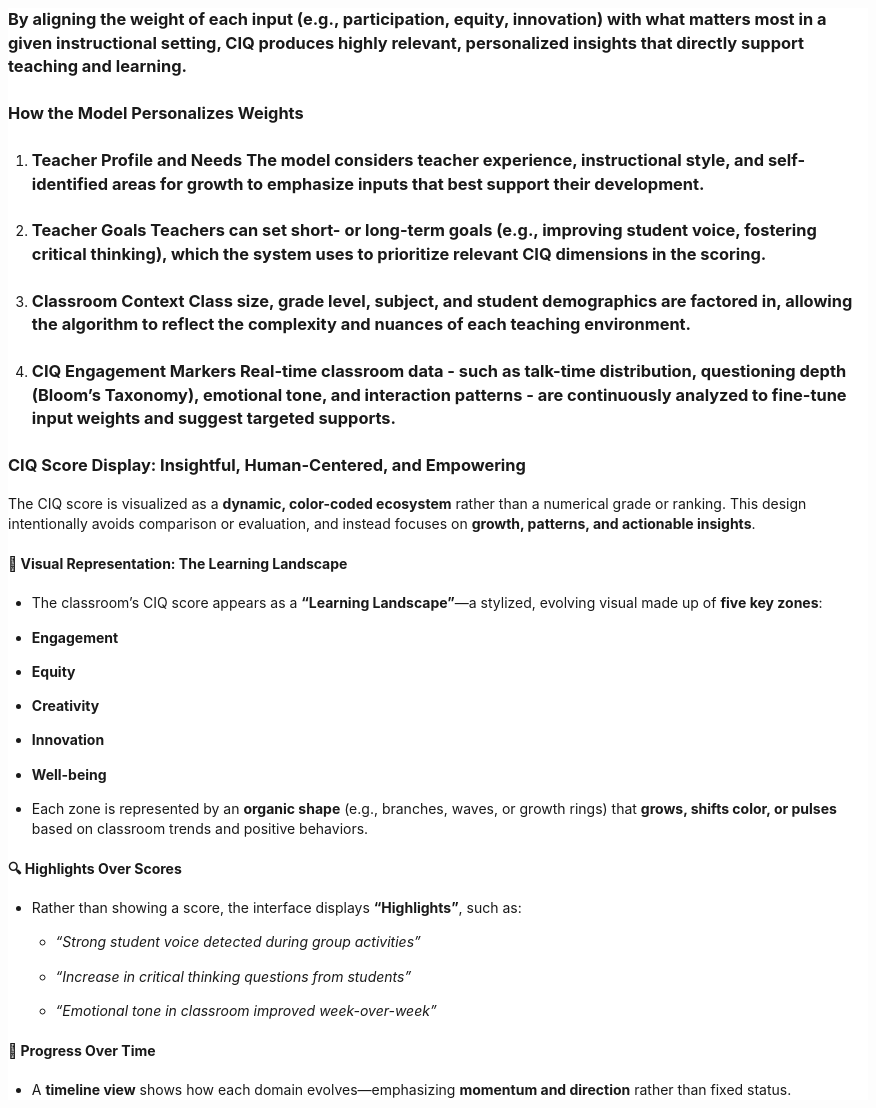 ### By aligning the weight of each input (e.g., participation, equity, innovation) with what matters most in a given instructional setting, CIQ produces highly relevant, personalized insights that directly support teaching and learning.

### **How the Model Personalizes Weights**

1. ### **Teacher Profile and Needs**    The model considers teacher experience, instructional style, and self-identified areas for growth to emphasize inputs that best support their development.

2. ### **Teacher Goals**    Teachers can set short- or long-term goals (e.g., improving student voice, fostering critical thinking), which the system uses to prioritize relevant CIQ dimensions in the scoring.

3. ### **Classroom Context**    Class size, grade level, subject, and student demographics are factored in, allowing the algorithm to reflect the complexity and nuances of each teaching environment.

4. ### **CIQ Engagement Markers**    Real-time classroom data \- such as talk-time distribution, questioning depth (Bloom’s Taxonomy), emotional tone, and interaction patterns \- are continuously analyzed to fine-tune input weights and suggest targeted supports.

### **CIQ Score Display: Insightful, Human-Centered, and Empowering**

The CIQ score is visualized as a **dynamic, color-coded ecosystem** rather than a numerical grade or ranking. This design intentionally avoids comparison or evaluation, and instead focuses on **growth, patterns, and actionable insights**.

#### **🌱 Visual Representation: The Learning Landscape**

* The classroom’s CIQ score appears as a **“Learning Landscape”**—a stylized, evolving visual made up of **five key zones**:

* **Engagement**  
* **Equity**  
* **Creativity**  
* **Innovation**  
* **Well-being**

* Each zone is represented by an **organic shape** (e.g., branches, waves, or growth rings) that **grows, shifts color, or pulses** based on classroom trends and positive behaviors.

#### **🔍 Highlights Over Scores**

* Rather than showing a score, the interface displays **“Highlights”**, such as:

  * *“Strong student voice detected during group activities”*

  * *“Increase in critical thinking questions from students”*

  * *“Emotional tone in classroom improved week-over-week”*

#### **🔁 Progress Over Time**

* A **timeline view** shows how each domain evolves—emphasizing **momentum and direction** rather than fixed status.
